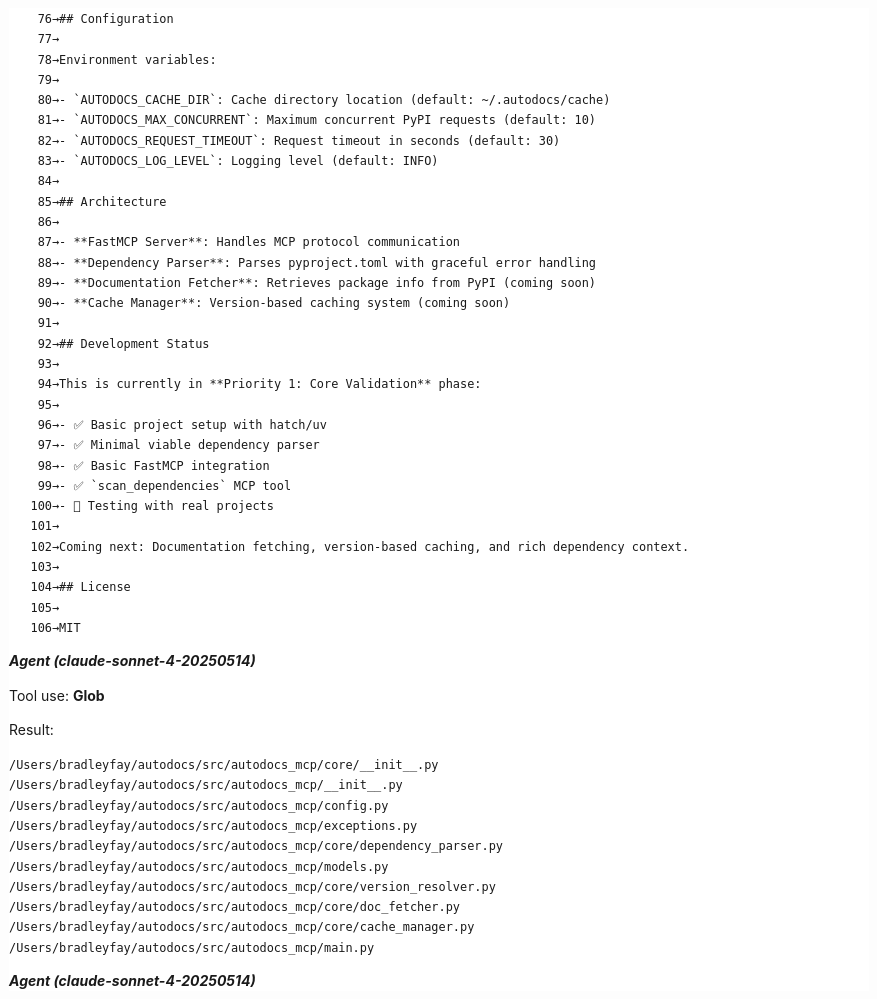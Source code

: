 ```
    76→## Configuration
    77→
    78→Environment variables:
    79→
    80→- `AUTODOCS_CACHE_DIR`: Cache directory location (default: ~/.autodocs/cache)
    81→- `AUTODOCS_MAX_CONCURRENT`: Maximum concurrent PyPI requests (default: 10)
    82→- `AUTODOCS_REQUEST_TIMEOUT`: Request timeout in seconds (default: 30)
    83→- `AUTODOCS_LOG_LEVEL`: Logging level (default: INFO)
    84→
    85→## Architecture
    86→
    87→- **FastMCP Server**: Handles MCP protocol communication
    88→- **Dependency Parser**: Parses pyproject.toml with graceful error handling
    89→- **Documentation Fetcher**: Retrieves package info from PyPI (coming soon)
    90→- **Cache Manager**: Version-based caching system (coming soon)
    91→
    92→## Development Status
    93→
    94→This is currently in **Priority 1: Core Validation** phase:
    95→
    96→- ✅ Basic project setup with hatch/uv
    97→- ✅ Minimal viable dependency parser
    98→- ✅ Basic FastMCP integration
    99→- ✅ `scan_dependencies` MCP tool
   100→- 🚧 Testing with real projects
   101→
   102→Coming next: Documentation fetching, version-based caching, and rich dependency context.
   103→
   104→## License
   105→
   106→MIT
```

_**Agent (claude-sonnet-4-20250514)**_

Tool use: **Glob**

Result:

```
/Users/bradleyfay/autodocs/src/autodocs_mcp/core/__init__.py
/Users/bradleyfay/autodocs/src/autodocs_mcp/__init__.py
/Users/bradleyfay/autodocs/src/autodocs_mcp/config.py
/Users/bradleyfay/autodocs/src/autodocs_mcp/exceptions.py
/Users/bradleyfay/autodocs/src/autodocs_mcp/core/dependency_parser.py
/Users/bradleyfay/autodocs/src/autodocs_mcp/models.py
/Users/bradleyfay/autodocs/src/autodocs_mcp/core/version_resolver.py
/Users/bradleyfay/autodocs/src/autodocs_mcp/core/doc_fetcher.py
/Users/bradleyfay/autodocs/src/autodocs_mcp/core/cache_manager.py
/Users/bradleyfay/autodocs/src/autodocs_mcp/main.py
```

_**Agent (claude-sonnet-4-20250514)**_

